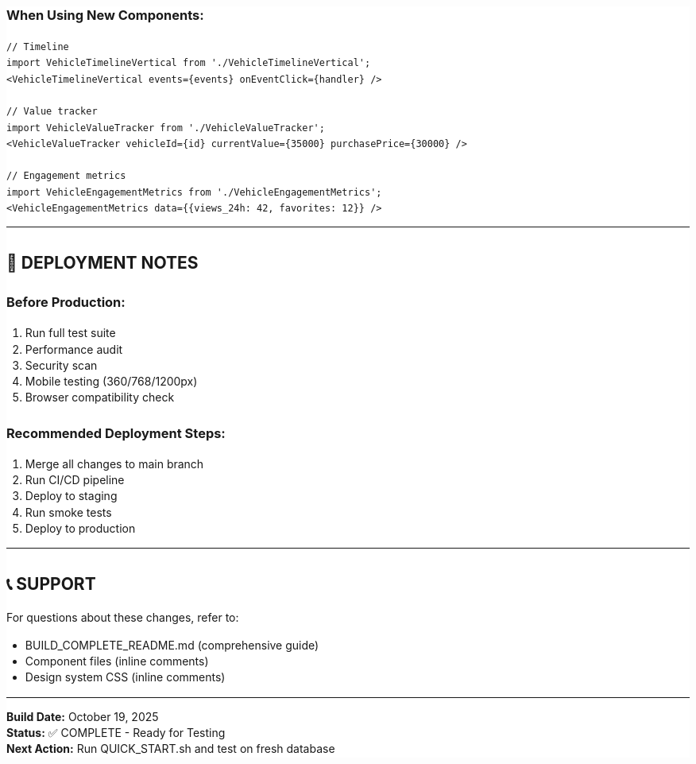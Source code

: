 ### When Using New Components:
```tsx
// Timeline
import VehicleTimelineVertical from './VehicleTimelineVertical';
<VehicleTimelineVertical events={events} onEventClick={handler} />

// Value tracker
import VehicleValueTracker from './VehicleValueTracker';
<VehicleValueTracker vehicleId={id} currentValue={35000} purchasePrice={30000} />

// Engagement metrics
import VehicleEngagementMetrics from './VehicleEngagementMetrics';
<VehicleEngagementMetrics data={{views_24h: 42, favorites: 12}} />
```

---

## 🚀 DEPLOYMENT NOTES

### Before Production:
1. Run full test suite
2. Performance audit
3. Security scan
4. Mobile testing (360/768/1200px)
5. Browser compatibility check

### Recommended Deployment Steps:
1. Merge all changes to main branch
2. Run CI/CD pipeline
3. Deploy to staging
4. Run smoke tests
5. Deploy to production

---

## 📞 SUPPORT

For questions about these changes, refer to:
- BUILD_COMPLETE_README.md (comprehensive guide)
- Component files (inline comments)
- Design system CSS (inline comments)

---

**Build Date:** October 19, 2025  
**Status:** ✅ COMPLETE - Ready for Testing  
**Next Action:** Run QUICK_START.sh and test on fresh database

